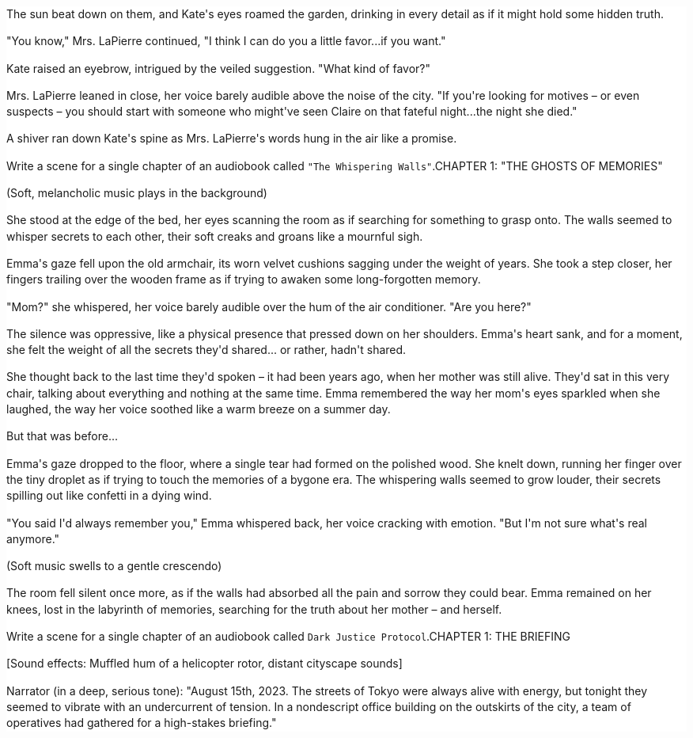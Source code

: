 The sun beat down on them, and Kate's eyes roamed the garden, drinking in every detail as if it might hold some hidden truth.

"You know," Mrs. LaPierre continued, "I think I can do you a little favor...if you want."

Kate raised an eyebrow, intrigued by the veiled suggestion. "What kind of favor?"

Mrs. LaPierre leaned in close, her voice barely audible above the noise of the city. "If you're looking for motives – or even suspects – you should start with someone who might've seen Claire on that fateful night...the night she died."

A shiver ran down Kate's spine as Mrs. LaPierre's words hung in the air like a promise.<end>

Write a scene for a single chapter of an audiobook called `"The Whispering Walls"`.<start>CHAPTER 1: "THE GHOSTS OF MEMORIES"

(Soft, melancholic music plays in the background)

She stood at the edge of the bed, her eyes scanning the room as if searching for something to grasp onto. The walls seemed to whisper secrets to each other, their soft creaks and groans like a mournful sigh.

Emma's gaze fell upon the old armchair, its worn velvet cushions sagging under the weight of years. She took a step closer, her fingers trailing over the wooden frame as if trying to awaken some long-forgotten memory.

"Mom?" she whispered, her voice barely audible over the hum of the air conditioner. "Are you here?"

The silence was oppressive, like a physical presence that pressed down on her shoulders. Emma's heart sank, and for a moment, she felt the weight of all the secrets they'd shared... or rather, hadn't shared.

She thought back to the last time they'd spoken – it had been years ago, when her mother was still alive. They'd sat in this very chair, talking about everything and nothing at the same time. Emma remembered the way her mom's eyes sparkled when she laughed, the way her voice soothed like a warm breeze on a summer day.

But that was before...

Emma's gaze dropped to the floor, where a single tear had formed on the polished wood. She knelt down, running her finger over the tiny droplet as if trying to touch the memories of a bygone era. The whispering walls seemed to grow louder, their secrets spilling out like confetti in a dying wind.

"You said I'd always remember you," Emma whispered back, her voice cracking with emotion. "But I'm not sure what's real anymore."

(Soft music swells to a gentle crescendo)

The room fell silent once more, as if the walls had absorbed all the pain and sorrow they could bear. Emma remained on her knees, lost in the labyrinth of memories, searching for the truth about her mother – and herself.<end>

Write a scene for a single chapter of an audiobook called `Dark Justice Protocol`.<start>CHAPTER 1: THE BRIEFING

[Sound effects: Muffled hum of a helicopter rotor, distant cityscape sounds]

Narrator (in a deep, serious tone): "August 15th, 2023. The streets of Tokyo were always alive with energy, but tonight they seemed to vibrate with an undercurrent of tension. In a nondescript office building on the outskirts of the city, a team of operatives had gathered for a high-stakes briefing."
